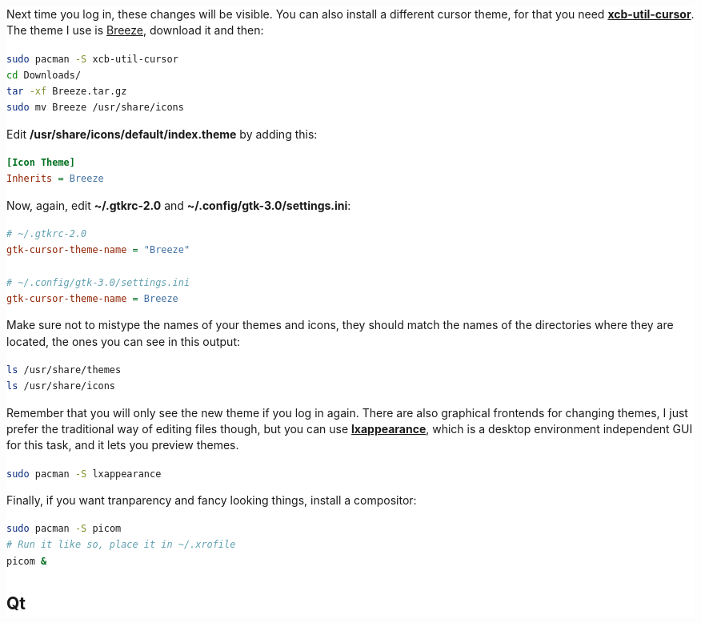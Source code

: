 Next time you log in, these changes will be visible. You can also install a
different cursor theme, for that you need
**[xcb-util-cursor](https://www.archlinux.org/packages/extra/x86_64/xcb-util-cursor/)**.
The theme I use is
[Breeze](https://www.gnome-look.org/p/999927/), download it and then:

```bash
sudo pacman -S xcb-util-cursor
cd Downloads/
tar -xf Breeze.tar.gz
sudo mv Breeze /usr/share/icons
```

Edit **/usr/share/icons/default/index.theme** by adding this:

```ini
[Icon Theme]
Inherits = Breeze
```

Now, again, edit **~/.gtkrc-2.0** and **~/.config/gtk-3.0/settings.ini**:

```ini
# ~/.gtkrc-2.0
gtk-cursor-theme-name = "Breeze"

# ~/.config/gtk-3.0/settings.ini
gtk-cursor-theme-name = Breeze
```

Make sure not to mistype the names of your themes and icons, they should
match the names of the directories where they are located, the ones you can
see in this output:

```bash
ls /usr/share/themes
ls /usr/share/icons
```

Remember that you will only see the new theme if you log in again.
There are also graphical frontends for changing themes, I just prefer the
traditional way of editing files though, but you can use
**[lxappearance](https://www.archlinux.org/packages/community/x86_64/lxappearance/)**,
which is a desktop environment independent GUI for this task, and it lets you
preview themes.

```bash
sudo pacman -S lxappearance
```

Finally, if you want tranparency and fancy looking things, install a compositor:

```bash
sudo pacman -S picom
# Run it like so, place it in ~/.xrofile
picom &
```

## Qt
